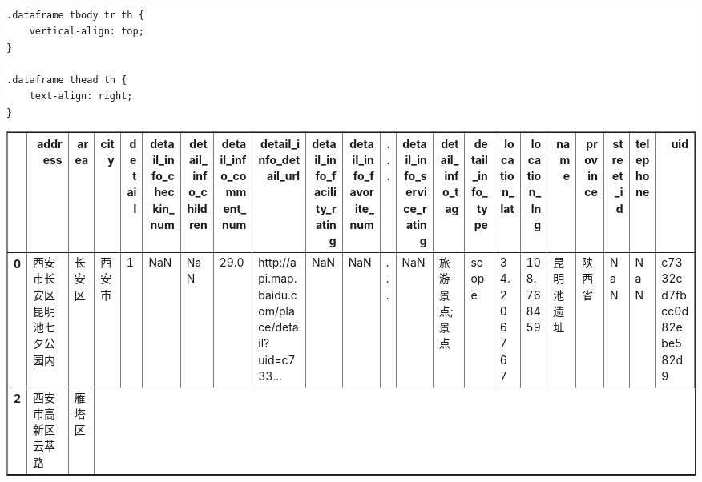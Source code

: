     .dataframe tbody tr th {
        vertical-align: top;
    }

    .dataframe thead th {
        text-align: right;
    }
</style>
<table border="1" class="dataframe">
  <thead>
    <tr style="text-align: right;">
      <th></th>
      <th>address</th>
      <th>area</th>
      <th>city</th>
      <th>detail</th>
      <th>detail_info_checkin_num</th>
      <th>detail_info_children</th>
      <th>detail_info_comment_num</th>
      <th>detail_info_detail_url</th>
      <th>detail_info_facility_rating</th>
      <th>detail_info_favorite_num</th>
      <th>...</th>
      <th>detail_info_service_rating</th>
      <th>detail_info_tag</th>
      <th>detail_info_type</th>
      <th>location_lat</th>
      <th>location_lng</th>
      <th>name</th>
      <th>province</th>
      <th>street_id</th>
      <th>telephone</th>
      <th>uid</th>
    </tr>
  </thead>
  <tbody>
    <tr>
      <th>0</th>
      <td>西安市长安区昆明池七夕公园内</td>
      <td>长安区</td>
      <td>西安市</td>
      <td>1</td>
      <td>NaN</td>
      <td>NaN</td>
      <td>29.0</td>
      <td>http://api.map.baidu.com/place/detail?uid=c733...</td>
      <td>NaN</td>
      <td>NaN</td>
      <td>...</td>
      <td>NaN</td>
      <td>旅游景点;景点</td>
      <td>scope</td>
      <td>34.206767</td>
      <td>108.768459</td>
      <td>昆明池遗址</td>
      <td>陕西省</td>
      <td>NaN</td>
      <td>NaN</td>
      <td>c7332cd7fbcc0d82ebe582d9</td>
    </tr>
    <tr>
      <th>2</th>
      <td>西安市高新区云萃路</td>
      <td>雁塔区</td>